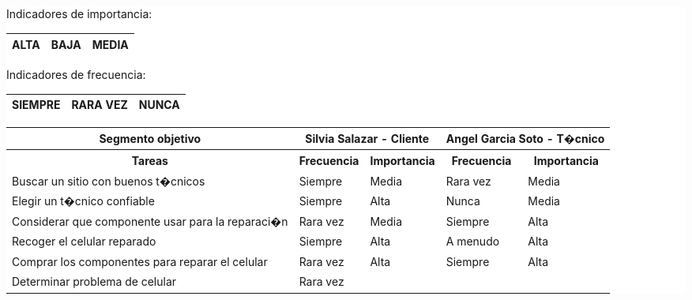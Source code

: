 

Indicadores de importancia:

| ALTA | BAJA | MEDIA |
|------|------|-------|      

Indicadores de frecuencia:


| SIEMPRE | RARA VEZ | NUNCA |
|------|------|-------|      
                     
<table>
    <thead>
        <tr>
            <th>Segmento objetivo</th>
            <th colspan="2">Silvia Salazar - Cliente</th>
            <th colspan="2">Angel Garcia Soto - T�cnico</th>
        </tr>
    </thead>
    <tbody>
        <tr>
            <th>Tareas</th>
            <th>Frecuencia</th>
            <th>Importancia</th>
            <th>Frecuencia</th>
            <th>Importancia</th>
        </tr>
        <tr>
            <td>Buscar un sitio con buenos t�cnicos</td>
            <td>Siempre</td>
            <td>Media</td>
            <td>Rara vez</td>
            <td>Media</td>
        </tr>
        <tr>
            <td>Elegir un t�cnico confiable</td>
            <td>Siempre</td>
            <td>Alta</td>
            <td>Nunca</td>
            <td>Media</td>
        </tr>   
        <tr>
            <td>Considerar que componente usar para la reparaci�n</td>
            <td>Rara vez</td>
            <td>Media</td>
            <td>Siempre</td>
            <td>Alta</td>
        </tr>  
        <tr>
            <td>Recoger el celular reparado</td>
            <td>Siempre</td>
            <td>Alta</td>
            <td>A menudo</td>
            <td>Alta</td>
        </tr>  
        <tr>
            <td>Comprar los componentes para reparar el celular</td>
            <td>Rara vez</td>
            <td>Alta</td>
            <td>Siempre</td>
            <td>Alta</td>
        </tr>  
        <tr>
            <td>Determinar problema de celular </td>
            <td>Rara vez</td>